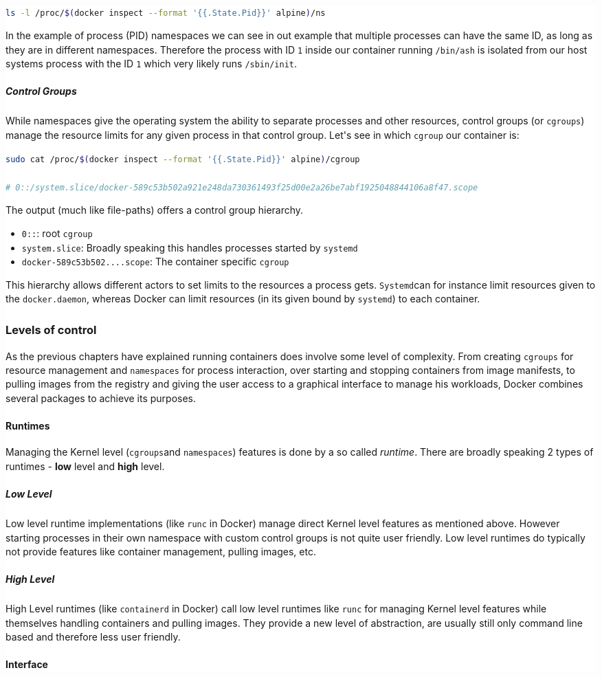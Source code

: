 ```bash
ls -l /proc/$(docker inspect --format '{{.State.Pid}}' alpine)/ns
```

In the example of process (PID) namespaces we can see in out example that multiple processes can have the same ID, as long as they are in different namespaces.
Therefore the process with ID `1` inside our container running `/bin/ash` is isolated from our host systems process with the ID `1` which very likely runs `/sbin/init`.

##### Control Groups

While namespaces give the operating system the ability to separate processes and other resources, control groups (or `cgroups`) manage the resource limits for any given process in that control group.
Let's see in which `cgroup` our container is:

```bash
sudo cat /proc/$(docker inspect --format '{{.State.Pid}}' alpine)/cgroup

# 0::/system.slice/docker-589c53b502a921e248da730361493f25d00e2a26be7abf1925048844106a8f47.scope
```

The output (much like file-paths) offers a control group hierarchy.

- `0::`: root `cgroup`
- `system.slice`: Broadly speaking this handles processes started by `systemd`
- `docker-589c53b502....scope`: The container specific `cgroup`

This hierarchy allows different actors to set limits to the resources a process gets. `Systemd`can for instance limit resources given to the `docker.daemon`, whereas Docker can limit resources (in its given bound by `systemd`) to each container.
### Levels of control

As the previous chapters have explained running containers does involve some level of complexity. From creating `cgroups` for resource management and `namespaces` for process interaction, over starting and stopping containers from image manifests, to pulling images from the registry and giving the user access to a graphical interface to manage his workloads, Docker combines several packages to achieve its purposes.

#### Runtimes

Managing the Kernel level (`cgroups`and `namespaces`) features is done by a so called *runtime*. There are broadly speaking 2 types of runtimes - **low** level and **high** level.
##### Low Level

Low level runtime implementations (like `runc` in Docker) manage direct Kernel level features as mentioned above. However starting processes in their own namespace with custom control groups is not quite user friendly. Low level runtimes do typically not provide features like container management, pulling images, etc.

##### High Level

High Level runtimes (like `containerd` in Docker) call low level runtimes like `runc` for managing Kernel level features while themselves handling containers and pulling images. They provide a new level of abstraction, are usually still only command line based and therefore less user friendly.

#### Interface
